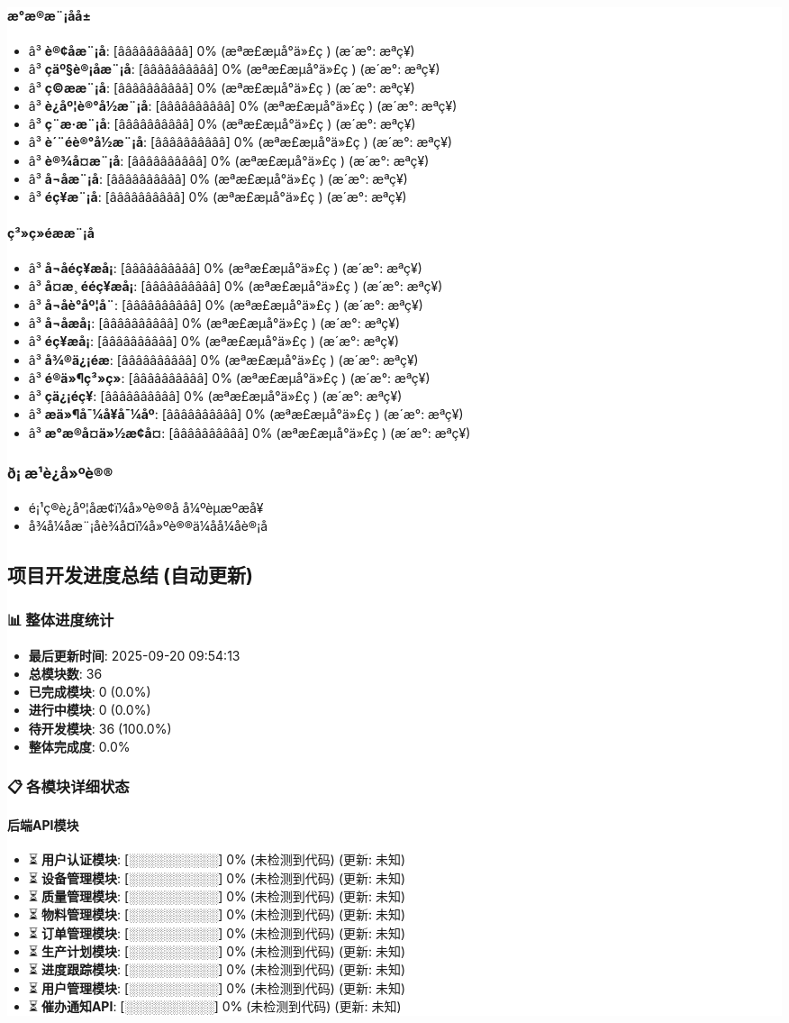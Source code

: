 #### æ°æ®æ¨¡åå±
- â³ **è®¢åæ¨¡å**: [ââââââââââ]   0% (æªæ£æµå°ä»£ç ) (æ´æ°: æªç¥)
- â³ **çäº§è®¡åæ¨¡å**: [ââââââââââ]   0% (æªæ£æµå°ä»£ç ) (æ´æ°: æªç¥)
- â³ **ç©ææ¨¡å**: [ââââââââââ]   0% (æªæ£æµå°ä»£ç ) (æ´æ°: æªç¥)
- â³ **è¿åº¦è®°å½æ¨¡å**: [ââââââââââ]   0% (æªæ£æµå°ä»£ç ) (æ´æ°: æªç¥)
- â³ **ç¨æ·æ¨¡å**: [ââââââââââ]   0% (æªæ£æµå°ä»£ç ) (æ´æ°: æªç¥)
- â³ **è´¨éè®°å½æ¨¡å**: [ââââââââââ]   0% (æªæ£æµå°ä»£ç ) (æ´æ°: æªç¥)
- â³ **è®¾å¤æ¨¡å**: [ââââââââââ]   0% (æªæ£æµå°ä»£ç ) (æ´æ°: æªç¥)
- â³ **å¬åæ¨¡å**: [ââââââââââ]   0% (æªæ£æµå°ä»£ç ) (æ´æ°: æªç¥)
- â³ **éç¥æ¨¡å**: [ââââââââââ]   0% (æªæ£æµå°ä»£ç ) (æ´æ°: æªç¥)

#### ç³»ç»éææ¨¡å
- â³ **å¬åéç¥æå¡**: [ââââââââââ]   0% (æªæ£æµå°ä»£ç ) (æ´æ°: æªç¥)
- â³ **å¤æ¸ ééç¥æå¡**: [ââââââââââ]   0% (æªæ£æµå°ä»£ç ) (æ´æ°: æªç¥)
- â³ **å¬åè°åº¦å¨**: [ââââââââââ]   0% (æªæ£æµå°ä»£ç ) (æ´æ°: æªç¥)
- â³ **å¬åæå¡**: [ââââââââââ]   0% (æªæ£æµå°ä»£ç ) (æ´æ°: æªç¥)
- â³ **éç¥æå¡**: [ââââââââââ]   0% (æªæ£æµå°ä»£ç ) (æ´æ°: æªç¥)
- â³ **å¾®ä¿¡éæ**: [ââââââââââ]   0% (æªæ£æµå°ä»£ç ) (æ´æ°: æªç¥)
- â³ **é®ä»¶ç³»ç»**: [ââââââââââ]   0% (æªæ£æµå°ä»£ç ) (æ´æ°: æªç¥)
- â³ **ç­ä¿¡éç¥**: [ââââââââââ]   0% (æªæ£æµå°ä»£ç ) (æ´æ°: æªç¥)
- â³ **æä»¶å¯¼å¥å¯¼åº**: [ââââââââââ]   0% (æªæ£æµå°ä»£ç ) (æ´æ°: æªç¥)
- â³ **æ°æ®å¤ä»½æ¢å¤**: [ââââââââââ]   0% (æªæ£æµå°ä»£ç ) (æ´æ°: æªç¥)

### ð¡ æ¹è¿å»ºè®®
- é¡¹ç®è¿åº¦åæ¢ï¼å»ºè®®å å¼ºèµæºæå¥
- å¾å¼åæ¨¡åè¾å¤ï¼å»ºè®®ä¼åå¼åè®¡å


## 项目开发进度总结 (自动更新)

### 📊 整体进度统计
- **最后更新时间**: 2025-09-20 09:54:13
- **总模块数**: 36
- **已完成模块**: 0 (0.0%)
- **进行中模块**: 0 (0.0%)
- **待开发模块**: 36 (100.0%)
- **整体完成度**: 0.0%

### 📋 各模块详细状态

#### 后端API模块
- ⏳ **用户认证模块**: [░░░░░░░░░░]   0% (未检测到代码) (更新: 未知)
- ⏳ **设备管理模块**: [░░░░░░░░░░]   0% (未检测到代码) (更新: 未知)
- ⏳ **质量管理模块**: [░░░░░░░░░░]   0% (未检测到代码) (更新: 未知)
- ⏳ **物料管理模块**: [░░░░░░░░░░]   0% (未检测到代码) (更新: 未知)
- ⏳ **订单管理模块**: [░░░░░░░░░░]   0% (未检测到代码) (更新: 未知)
- ⏳ **生产计划模块**: [░░░░░░░░░░]   0% (未检测到代码) (更新: 未知)
- ⏳ **进度跟踪模块**: [░░░░░░░░░░]   0% (未检测到代码) (更新: 未知)
- ⏳ **用户管理模块**: [░░░░░░░░░░]   0% (未检测到代码) (更新: 未知)
- ⏳ **催办通知API**: [░░░░░░░░░░]   0% (未检测到代码) (更新: 未知)
